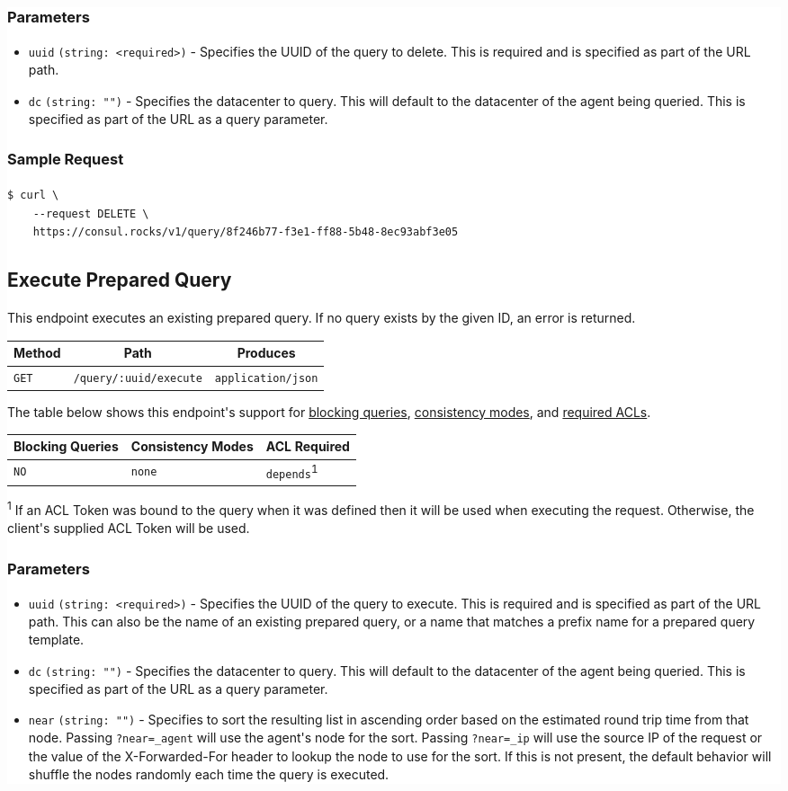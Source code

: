 ### Parameters

- `uuid` `(string: <required>)` - Specifies the UUID of the query to delete.
  This is required and is specified as part of the URL path.

- `dc` `(string: "")` - Specifies the datacenter to query. This will default to
  the datacenter of the agent being queried. This is specified as part of the
  URL as a query parameter.

### Sample Request

```text
$ curl \
    --request DELETE \
    https://consul.rocks/v1/query/8f246b77-f3e1-ff88-5b48-8ec93abf3e05
```

## Execute Prepared Query

This endpoint executes an existing prepared query. If no query exists by the
given ID, an error is returned.

| Method | Path                         | Produces                   |
| ------ | ---------------------------- | -------------------------- |
| `GET`  | `/query/:uuid/execute`       | `application/json`         |

The table below shows this endpoint's support for
[blocking queries](/api/index.html#blocking-queries),
[consistency modes](/api/index.html#consistency-modes), and
[required ACLs](/api/index.html#acls).

| Blocking Queries | Consistency Modes | ACL Required |
| ---------------- | ----------------- | ------------ |
| `NO`             | `none`            | `depends`<sup>1</sup>    |

<sup>1</sup> If an ACL Token was bound to the query when it was defined then it
will be used when executing the request. Otherwise, the client's supplied ACL
Token will be used.

### Parameters

- `uuid` `(string: <required>)` - Specifies the UUID of the query to execute.
  This is required and is specified as part of the URL path. This can also be
  the name of an existing prepared query, or a name that matches a prefix name
  for a prepared query template.

- `dc` `(string: "")` - Specifies the datacenter to query. This will default to
  the datacenter of the agent being queried. This is specified as part of the
  URL as a query parameter.

- `near` `(string: "")` - Specifies to sort the resulting list in ascending
  order based on the estimated round trip time from that node. Passing
  `?near=_agent` will use the agent's node for the sort. Passing `?near=_ip`
  will use the source IP of the request or the value of the X-Forwarded-For
  header to lookup the node to use for the sort. If this is not present,
  the default behavior will shuffle the nodes randomly each time the query is
  executed.
